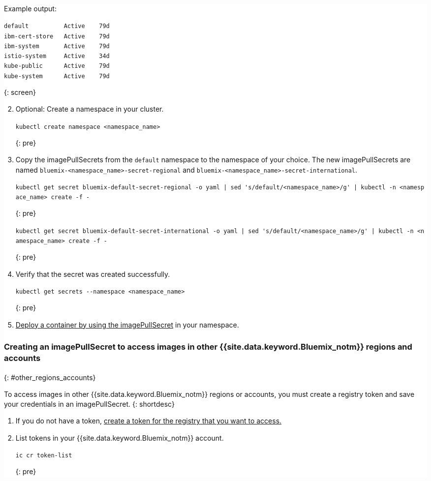    Example output:
   ```
   default          Active    79d
   ibm-cert-store   Active    79d
   ibm-system       Active    79d
   istio-system     Active    34d
   kube-public      Active    79d
   kube-system      Active    79d
   ```
   {: screen}

2. Optional: Create a namespace in your cluster.
   ```
   kubectl create namespace <namespace_name>
   ```
   {: pre}

3. Copy the imagePullSecrets from the `default` namespace to the namespace of your choice. The new imagePullSecrets are named `bluemix-<namespace_name>-secret-regional` and `bluemix-<namespace_name>-secret-international`.
   ```
   kubectl get secret bluemix-default-secret-regional -o yaml | sed 's/default/<namespace_name>/g' | kubectl -n <namespace_name> create -f -
   ```
   {: pre}
   
   ```
   kubectl get secret bluemix-default-secret-international -o yaml | sed 's/default/<namespace_name>/g' | kubectl -n <namespace_name> create -f -
   ```
   {: pre}

4.  Verify that the secret was created successfully.
    ```
    kubectl get secrets --namespace <namespace_name>
    ```
    {: pre}

5. [Deploy a container by using the imagePullSecret](#use_imagePullSecret) in your namespace.


### Creating an imagePullSecret to access images in other {{site.data.keyword.Bluemix_notm}} regions and accounts
{: #other_regions_accounts}

To access images in other {{site.data.keyword.Bluemix_notm}} regions or accounts, you must create a registry token and save your credentials in an imagePullSecret.
{: shortdesc}

1.  If you do not have a token, [create a token for the registry that you want to access.](/docs/services/Registry/registry_tokens.html#registry_tokens_create)
2.  List tokens in your {{site.data.keyword.Bluemix_notm}} account.

    ```
    ic cr token-list
    ```
    {: pre}

